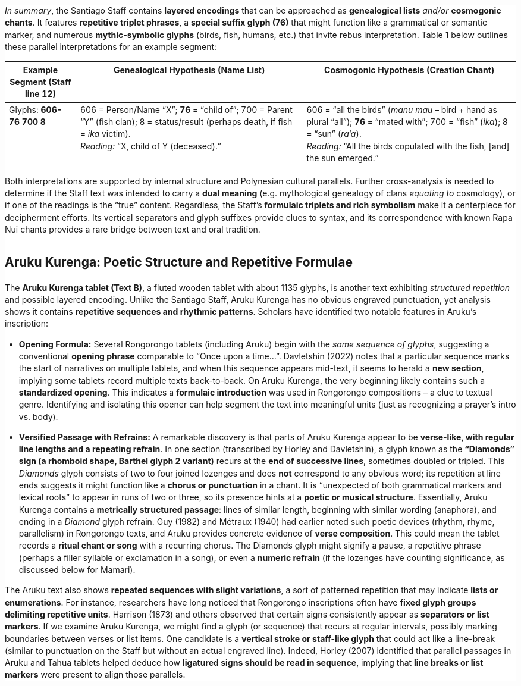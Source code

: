 *In summary*, the Santiago Staff contains **layered encodings** that can be approached as **genealogical lists** *and/or* **cosmogonic chants**. It features **repetitive triplet phrases**, a **special suffix glyph (76)** that might function like a grammatical or semantic marker, and numerous **mythic-symbolic glyphs** (birds, fish, humans, etc.) that invite rebus interpretation. Table 1 below outlines these parallel interpretations for an example segment:

| **Example Segment (Staff line 12)** | **Genealogical Hypothesis** (Name List)                                                                                                                                        | **Cosmogonic Hypothesis** (Creation Chant)                                                                                                                                                                        |
| ----------------------------------- | ------------------------------------------------------------------------------------------------------------------------------------------------------------------------------ | ----------------------------------------------------------------------------------------------------------------------------------------------------------------------------------------------------------------- |
| Glyphs: **606-76 700 8**            | 606 = Person/Name “X”; **76** = “child of”; 700 = Parent “Y” (fish clan); 8 = status/result (perhaps death, if fish = *ika* victim).<br>*Reading:* “X, child of Y (deceased).” | 606 = “all the birds” (*manu mau* – bird + hand as plural “all”); **76** = “mated with”; 700 = “fish” (*ika*); 8 = “sun” (*ra‘a*).<br>*Reading:* “All the birds copulated with the fish, \[and] the sun emerged.” |

Both interpretations are supported by internal structure and Polynesian cultural parallels. Further cross-analysis is needed to determine if the Staff text was intended to carry a **dual meaning** (e.g. mythological genealogy of clans *equating to* cosmology), or if one of the readings is the “true” content. Regardless, the Staff’s **formulaic triplets and rich symbolism** make it a centerpiece for decipherment efforts. Its vertical separators and glyph suffixes provide clues to syntax, and its correspondence with known Rapa Nui chants provides a rare bridge between text and oral tradition.

## Aruku Kurenga: Poetic Structure and Repetitive Formulae

The **Aruku Kurenga tablet (Text B)**, a fluted wooden tablet with about 1135 glyphs, is another text exhibiting *structured repetition* and possible layered encoding. Unlike the Santiago Staff, Aruku Kurenga has no obvious engraved punctuation, yet analysis shows it contains **repetitive sequences and rhythmic patterns**. Scholars have identified two notable features in Aruku’s inscription:

* **Opening Formula:** Several Rongorongo tablets (including Aruku) begin with the *same sequence of glyphs*, suggesting a conventional **opening phrase** comparable to “Once upon a time…”. Davletshin (2022) notes that a particular sequence marks the start of narratives on multiple tablets, and when this sequence appears mid-text, it seems to herald a **new section**, implying some tablets record multiple texts back-to-back. On Aruku Kurenga, the very beginning likely contains such a **standardized opening**. This indicates a **formulaic introduction** was used in Rongorongo compositions – a clue to textual genre. Identifying and isolating this opener can help segment the text into meaningful units (just as recognizing a prayer’s intro vs. body).

* **Versified Passage with Refrains:** A remarkable discovery is that parts of Aruku Kurenga appear to be **verse-like, with regular line lengths and a repeating refrain**. In one section (transcribed by Horley and Davletshin), a glyph known as the **“Diamonds” sign (a rhomboid shape, Barthel glyph 2 variant)** recurs at the **end of successive lines**, sometimes doubled or tripled. This *Diamonds* glyph consists of two to four joined lozenges and does **not** correspond to any obvious word; its repetition at line ends suggests it might function like a **chorus or punctuation** in a chant. It is “unexpected of both grammatical markers and lexical roots” to appear in runs of two or three, so its presence hints at a **poetic or musical structure**. Essentially, Aruku Kurenga contains a **metrically structured passage**: lines of similar length, beginning with similar wording (anaphora), and ending in a *Diamond* glyph refrain. Guy (1982) and Métraux (1940) had earlier noted such poetic devices (rhythm, rhyme, parallelism) in Rongorongo texts, and Aruku provides concrete evidence of **verse composition**. This could mean the tablet records a **ritual chant or song** with a recurring chorus. The Diamonds glyph might signify a pause, a repetitive phrase (perhaps a filler syllable or exclamation in a song), or even a **numeric refrain** (if the lozenges have counting significance, as discussed below for Mamari).

The Aruku text also shows **repeated sequences with slight variations**, a sort of patterned repetition that may indicate **lists or enumerations**. For instance, researchers have long noticed that Rongorongo inscriptions often have **fixed glyph groups delimiting repetitive units**. Harrison (1873) and others observed that certain signs consistently appear as **separators or list markers**. If we examine Aruku Kurenga, we might find a glyph (or sequence) that recurs at regular intervals, possibly marking boundaries between verses or list items. One candidate is a **vertical stroke or staff-like glyph** that could act like a line-break (similar to punctuation on the Staff but without an actual engraved line). Indeed, Horley (2007) identified that parallel passages in Aruku and Tahua tablets helped deduce how **ligatured signs should be read in sequence**, implying that **line breaks or list markers** were present to align those parallels.
